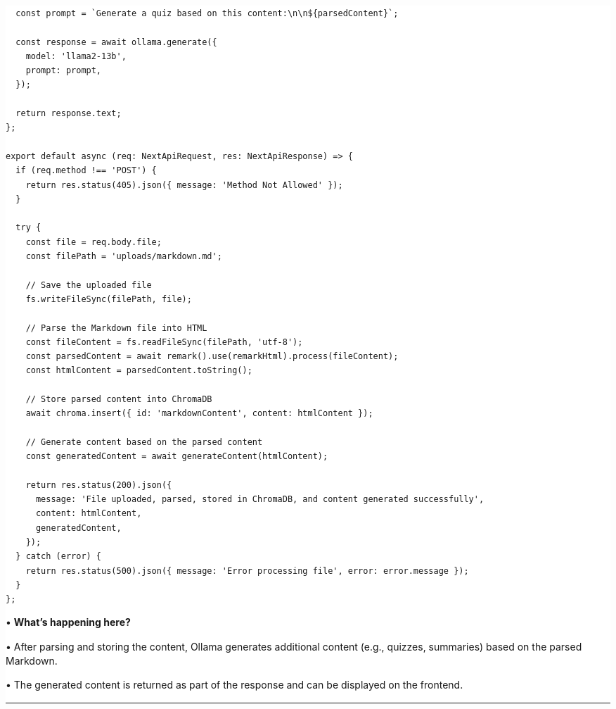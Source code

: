 ```
  const prompt = `Generate a quiz based on this content:\n\n${parsedContent}`;

  const response = await ollama.generate({
    model: 'llama2-13b',
    prompt: prompt,
  });

  return response.text;
};

export default async (req: NextApiRequest, res: NextApiResponse) => {
  if (req.method !== 'POST') {
    return res.status(405).json({ message: 'Method Not Allowed' });
  }

  try {
    const file = req.body.file;
    const filePath = 'uploads/markdown.md';

    // Save the uploaded file
    fs.writeFileSync(filePath, file);

    // Parse the Markdown file into HTML
    const fileContent = fs.readFileSync(filePath, 'utf-8');
    const parsedContent = await remark().use(remarkHtml).process(fileContent);
    const htmlContent = parsedContent.toString();

    // Store parsed content into ChromaDB
    await chroma.insert({ id: 'markdownContent', content: htmlContent });

    // Generate content based on the parsed content
    const generatedContent = await generateContent(htmlContent);

    return res.status(200).json({
      message: 'File uploaded, parsed, stored in ChromaDB, and content generated successfully',
      content: htmlContent,
      generatedContent,
    });
  } catch (error) {
    return res.status(500).json({ message: 'Error processing file', error: error.message });
  }
};
```

• **What’s happening here?**

• After parsing and storing the content, Ollama generates additional content (e.g., quizzes, summaries) based on the parsed Markdown.

• The generated content is returned as part of the response and can be displayed on the frontend.

---
